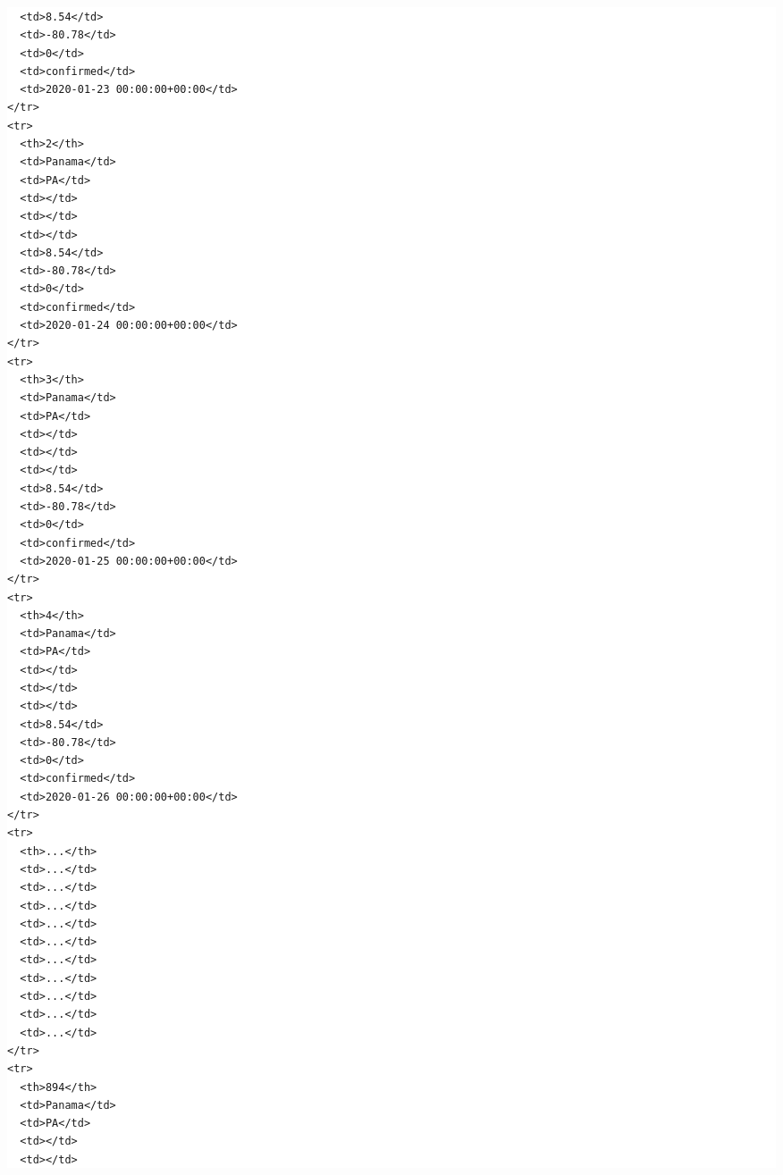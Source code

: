       <td>8.54</td>
      <td>-80.78</td>
      <td>0</td>
      <td>confirmed</td>
      <td>2020-01-23 00:00:00+00:00</td>
    </tr>
    <tr>
      <th>2</th>
      <td>Panama</td>
      <td>PA</td>
      <td></td>
      <td></td>
      <td></td>
      <td>8.54</td>
      <td>-80.78</td>
      <td>0</td>
      <td>confirmed</td>
      <td>2020-01-24 00:00:00+00:00</td>
    </tr>
    <tr>
      <th>3</th>
      <td>Panama</td>
      <td>PA</td>
      <td></td>
      <td></td>
      <td></td>
      <td>8.54</td>
      <td>-80.78</td>
      <td>0</td>
      <td>confirmed</td>
      <td>2020-01-25 00:00:00+00:00</td>
    </tr>
    <tr>
      <th>4</th>
      <td>Panama</td>
      <td>PA</td>
      <td></td>
      <td></td>
      <td></td>
      <td>8.54</td>
      <td>-80.78</td>
      <td>0</td>
      <td>confirmed</td>
      <td>2020-01-26 00:00:00+00:00</td>
    </tr>
    <tr>
      <th>...</th>
      <td>...</td>
      <td>...</td>
      <td>...</td>
      <td>...</td>
      <td>...</td>
      <td>...</td>
      <td>...</td>
      <td>...</td>
      <td>...</td>
      <td>...</td>
    </tr>
    <tr>
      <th>894</th>
      <td>Panama</td>
      <td>PA</td>
      <td></td>
      <td></td>